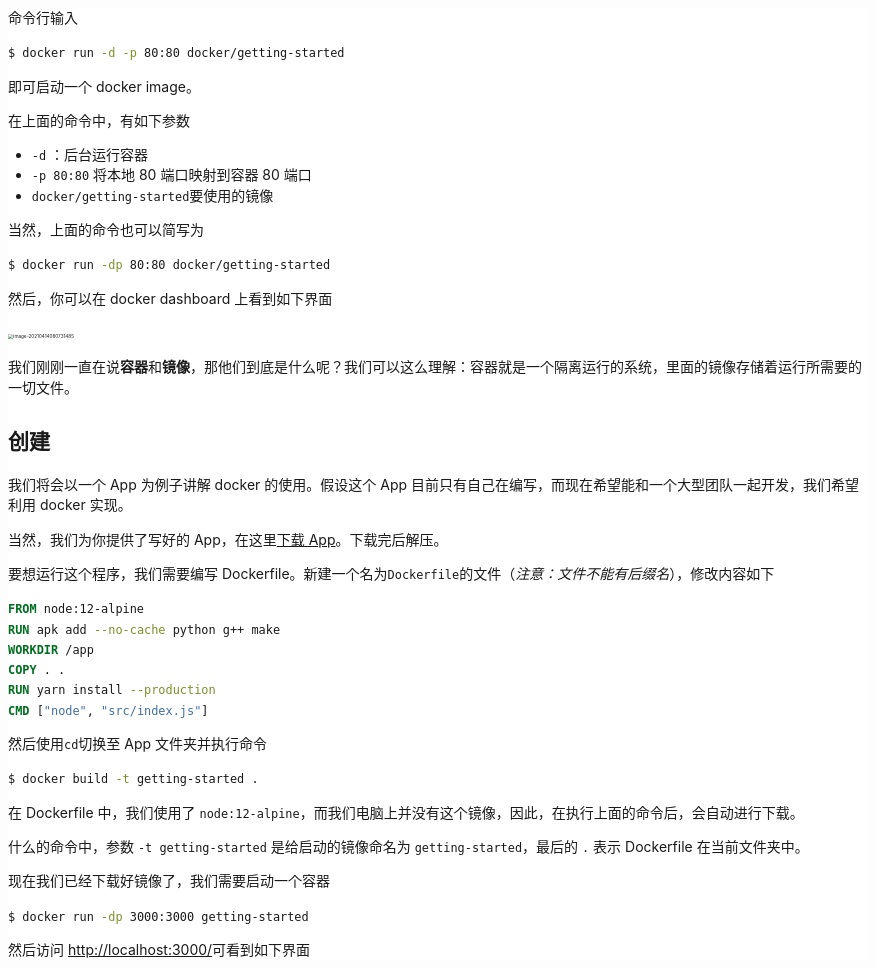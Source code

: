 命令行输入

```bash
$ docker run -d -p 80:80 docker/getting-started
```

即可启动一个 docker image。

在上面的命令中，有如下参数

- `-d` ：后台运行容器
- `-p 80:80` 将本地 80 端口映射到容器 80 端口
- `docker/getting-started`要使用的镜像

当然，上面的命令也可以简写为

```bash
$ docker run -dp 80:80 docker/getting-started
```

然后，你可以在 docker dashboard 上看到如下界面

<img src="https://i.loli.net/2021/04/14/lVkDSm8Q4Oq732L.png" alt="image-20210414080731485" style="zoom: 33%;" />

我们刚刚一直在说**容器**和**镜像**，那他们到底是什么呢？我们可以这么理解：容器就是一个隔离运行的系统，里面的镜像存储着运行所需要的一切文件。

## 创建

我们将会以一个 App 为例子讲解 docker 的使用。假设这个 App 目前只有自己在编写，而现在希望能和一个大型团队一起开发，我们希望利用 docker 实现。

当然，我们为你提供了写好的 App，在这里[下载 App](http://localhost/assets/app.zip)。下载完后解压。

要想运行这个程序，我们需要编写 Dockerfile。新建一个名为`Dockerfile`的文件（*注意：文件不能有后缀名*），修改内容如下

```dockerfile
FROM node:12-alpine
RUN apk add --no-cache python g++ make
WORKDIR /app
COPY . .
RUN yarn install --production
CMD ["node", "src/index.js"]
```

然后使用`cd`切换至 App 文件夹并执行命令

```bash
$ docker build -t getting-started .
```

在 Dockerfile 中，我们使用了 `node:12-alpine`，而我们电脑上并没有这个镜像，因此，在执行上面的命令后，会自动进行下载。

什么的命令中，参数 `-t getting-started`  是给启动的镜像命名为 `getting-started`，最后的 `.` 表示 Dockerfile 在当前文件夹中。

现在我们已经下载好镜像了，我们需要启动一个容器

```bash
$ docker run -dp 3000:3000 getting-started
```

然后访问 [http://localhost:3000/](http://localhost:3000/)可看到如下界面


[^1]: [www.win7999.com/news/332510800](http://www.win7999.com/news/332510800.html)